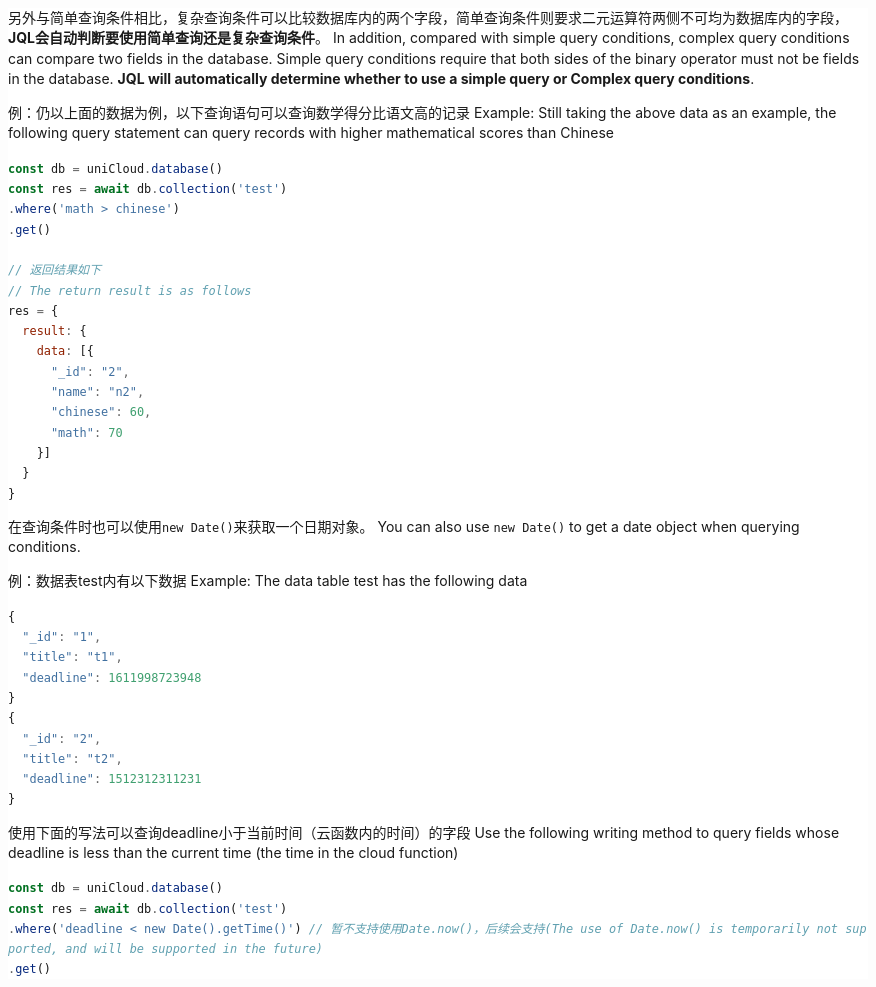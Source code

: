 另外与简单查询条件相比，复杂查询条件可以比较数据库内的两个字段，简单查询条件则要求二元运算符两侧不可均为数据库内的字段，**JQL会自动判断要使用简单查询还是复杂查询条件**。
In addition, compared with simple query conditions, complex query conditions can compare two fields in the database. Simple query conditions require that both sides of the binary operator must not be fields in the database. **JQL will automatically determine whether to use a simple query or Complex query conditions**.

例：仍以上面的数据为例，以下查询语句可以查询数学得分比语文高的记录
Example: Still taking the above data as an example, the following query statement can query records with higher mathematical scores than Chinese
```js
const db = uniCloud.database()
const res = await db.collection('test')
.where('math > chinese')
.get()

// 返回结果如下
// The return result is as follows
res = {
  result: {
    data: [{
      "_id": "2",
      "name": "n2",
      "chinese": 60,
      "math": 70
    }]
  }
}
```

在查询条件时也可以使用`new Date()`来获取一个日期对象。
You can also use `new Date()` to get a date object when querying conditions.

例：数据表test内有以下数据
Example: The data table test has the following data
```js
{
  "_id": "1",
  "title": "t1",
  "deadline": 1611998723948
}
{
  "_id": "2",
  "title": "t2",
  "deadline": 1512312311231
}
```

使用下面的写法可以查询deadline小于当前时间（云函数内的时间）的字段
Use the following writing method to query fields whose deadline is less than the current time (the time in the cloud function)
```js
const db = uniCloud.database()
const res = await db.collection('test')
.where('deadline < new Date().getTime()') // 暂不支持使用Date.now()，后续会支持(The use of Date.now() is temporarily not supported, and will be supported in the future)
.get()
```
